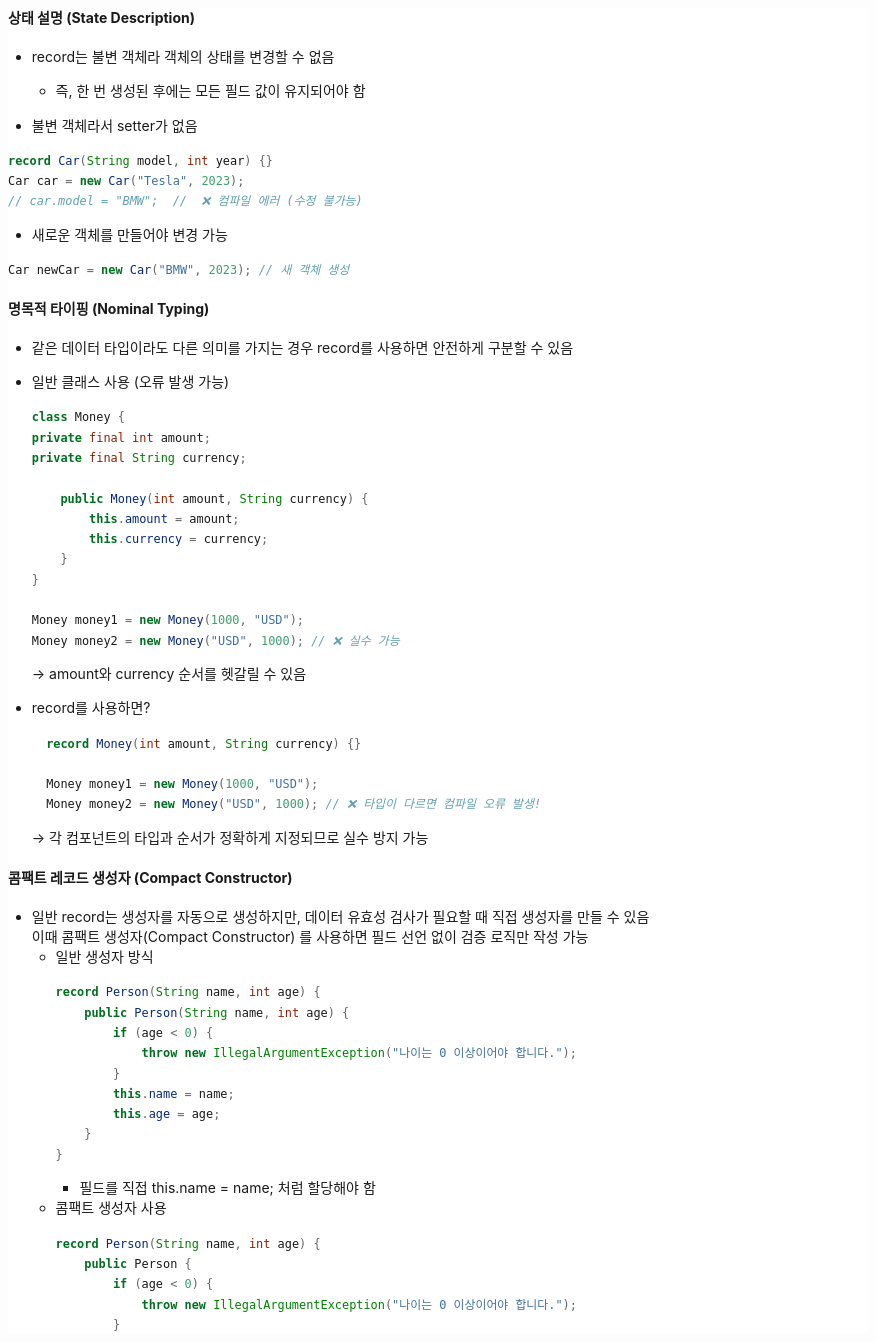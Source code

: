 #### 상태 설명 (State Description)
- record는 불변 객체라 객체의 상태를 변경할 수 없음 
  - 즉, 한 번 생성된 후에는 모든 필드 값이 유지되어야 함

- 불변 객체라서 setter가 없음
```java
record Car(String model, int year) {}
Car car = new Car("Tesla", 2023);
// car.model = "BMW";  //  ❌ 컴파일 에러 (수정 불가능)
```
- 새로운 객체를 만들어야 변경 가능
```java
Car newCar = new Car("BMW", 2023); // 새 객체 생성
```

#### 명목적 타이핑 (Nominal Typing)
-  같은 데이터 타입이라도 다른 의미를 가지는 경우 record를 사용하면 안전하게 구분할 수 있음 
  - 일반 클래스 사용 (오류 발생 가능)
    ```java
    class Money {
    private final int amount;
    private final String currency;

        public Money(int amount, String currency) {
            this.amount = amount;
            this.currency = currency;
        }
    }
  
    Money money1 = new Money(1000, "USD");
    Money money2 = new Money("USD", 1000); // ❌ 실수 가능
    ```
    → amount와 currency 순서를 헷갈릴 수 있음

  - record를 사용하면?
    ```java
      record Money(int amount, String currency) {}
      
      Money money1 = new Money(1000, "USD");
      Money money2 = new Money("USD", 1000); // ❌ 타입이 다르면 컴파일 오류 발생!
     ``` 
    → 각 컴포넌트의 타입과 순서가 정확하게 지정되므로 실수 방지 가능

#### 콤팩트 레코드 생성자 (Compact Constructor)
- 일반 record는 생성자를 자동으로 생성하지만, 데이터 유효성 검사가 필요할 때 직접 생성자를 만들 수 있음
<br>이때 콤팩트 생성자(Compact Constructor) 를 사용하면 필드 선언 없이 검증 로직만 작성 가능
  - 일반 생성자 방식
      ```java
      record Person(String name, int age) {
          public Person(String name, int age) {
              if (age < 0) {
                  throw new IllegalArgumentException("나이는 0 이상이어야 합니다.");
              }
              this.name = name;
              this.age = age;
          }
      }
      ```
    - 필드를 직접 this.name = name; 처럼 할당해야 함
  - 콤팩트 생성자 사용
      ```java
      record Person(String name, int age) {
          public Person {
              if (age < 0) {
                  throw new IllegalArgumentException("나이는 0 이상이어야 합니다.");
              }